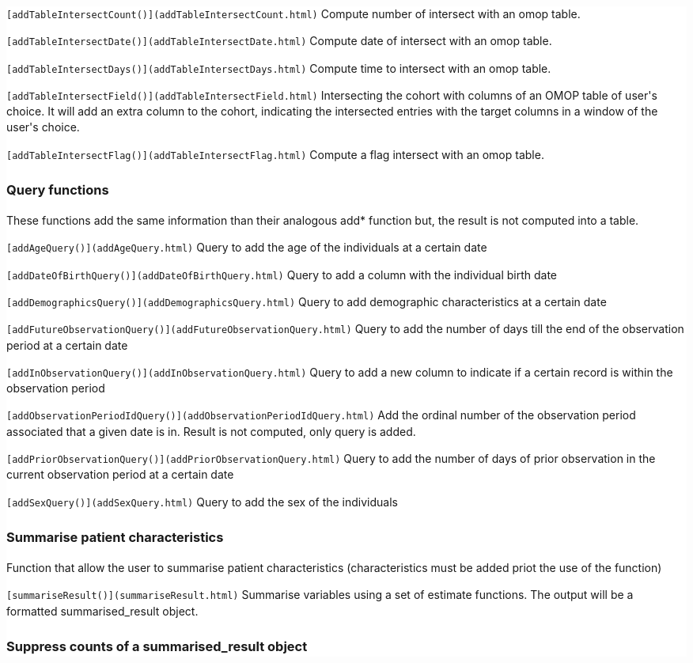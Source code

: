 `[addTableIntersectCount()](addTableIntersectCount.html)`
    Compute number of intersect with an omop table.

`[addTableIntersectDate()](addTableIntersectDate.html)`
    Compute date of intersect with an omop table.

`[addTableIntersectDays()](addTableIntersectDays.html)`
    Compute time to intersect with an omop table.

`[addTableIntersectField()](addTableIntersectField.html)`
    Intersecting the cohort with columns of an OMOP table of user's choice. It will add an extra column to the cohort, indicating the intersected entries with the target columns in a window of the user's choice.

`[addTableIntersectFlag()](addTableIntersectFlag.html)`
    Compute a flag intersect with an omop table.

### Query functions

These functions add the same information than their analogous add* function but, the result is not computed into a table.

`[addAgeQuery()](addAgeQuery.html)`
    Query to add the age of the individuals at a certain date

`[addDateOfBirthQuery()](addDateOfBirthQuery.html)`
    Query to add a column with the individual birth date

`[addDemographicsQuery()](addDemographicsQuery.html)`
    Query to add demographic characteristics at a certain date

`[addFutureObservationQuery()](addFutureObservationQuery.html)`
    Query to add the number of days till the end of the observation period at a certain date

`[addInObservationQuery()](addInObservationQuery.html)`
    Query to add a new column to indicate if a certain record is within the observation period

`[addObservationPeriodIdQuery()](addObservationPeriodIdQuery.html)`
    Add the ordinal number of the observation period associated that a given date is in. Result is not computed, only query is added.

`[addPriorObservationQuery()](addPriorObservationQuery.html)`
    Query to add the number of days of prior observation in the current observation period at a certain date

`[addSexQuery()](addSexQuery.html)`
    Query to add the sex of the individuals

### Summarise patient characteristics

Function that allow the user to summarise patient characteristics (characteristics must be added priot the use of the function)

`[summariseResult()](summariseResult.html)`
    Summarise variables using a set of estimate functions. The output will be a formatted summarised_result object.

### Suppress counts of a summarised_result object
